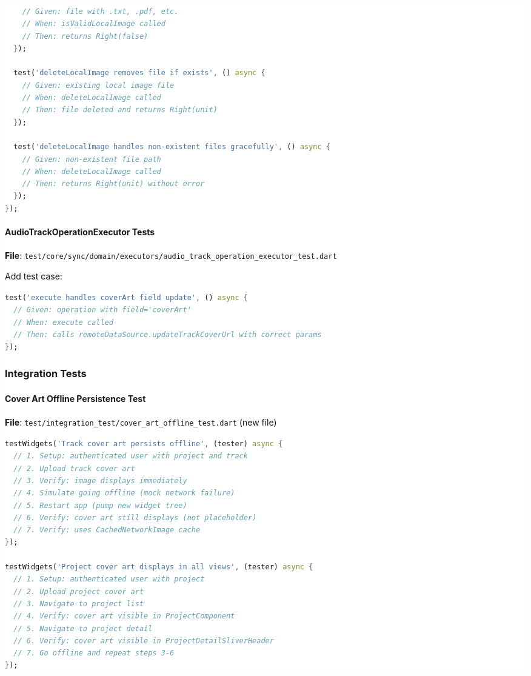```dart
    // Given: file with .txt, .pdf, etc.
    // When: isValidLocalImage called
    // Then: returns Right(false)
  });

  test('deleteLocalImage removes file if exists', () async {
    // Given: existing local image file
    // When: deleteLocalImage called
    // Then: file deleted and returns Right(unit)
  });

  test('deleteLocalImage handles non-existent files gracefully', () async {
    // Given: non-existent file path
    // When: deleteLocalImage called
    // Then: returns Right(unit) without error
  });
});
```

#### AudioTrackOperationExecutor Tests
**File**: `test/core/sync/domain/executors/audio_track_operation_executor_test.dart`

Add test case:
```dart
test('execute handles coverArt field update', () async {
  // Given: operation with field='coverArt'
  // When: execute called
  // Then: calls remoteDataSource.updateTrackCoverUrl with correct params
});
```

### Integration Tests

#### Cover Art Offline Persistence Test
**File**: `test/integration_test/cover_art_offline_test.dart` (new file)

```dart
testWidgets('Track cover art persists offline', (tester) async {
  // 1. Setup: authenticated user with project and track
  // 2. Upload track cover art
  // 3. Verify: image displays immediately
  // 4. Simulate going offline (mock network failure)
  // 5. Restart app (pump new widget tree)
  // 6. Verify: cover art still displays (not placeholder)
  // 7. Verify: uses CachedNetworkImage cache
});

testWidgets('Project cover art displays in all views', (tester) async {
  // 1. Setup: authenticated user with project
  // 2. Upload project cover art
  // 3. Navigate to project list
  // 4. Verify: cover art visible in ProjectComponent
  // 5. Navigate to project detail
  // 6. Verify: cover art visible in ProjectDetailSliverHeader
  // 7. Go offline and repeat steps 3-6
});
```
